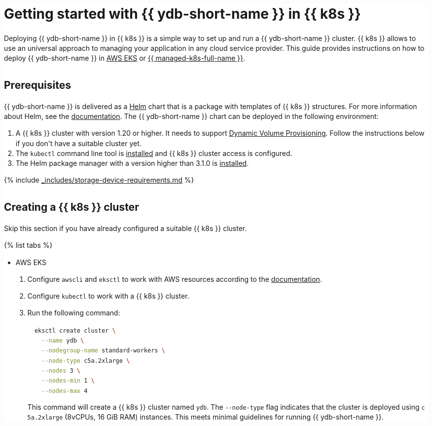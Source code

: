# Getting started with {{ ydb-short-name }} in {{ k8s }}

Deploying {{ ydb-short-name }} in {{ k8s }} is a simple way to set up and run a {{ ydb-short-name }} cluster. {{ k8s }} allows to use an universal approach to managing your application in any cloud service provider. This guide provides instructions on how to deploy {{ ydb-short-name }} in [AWS EKS](https://aws.amazon.com/eks/) or [{{ managed-k8s-full-name }}](https://cloud.yandex.com/services/managed-kubernetes).

## Prerequisites

{{ ydb-short-name }} is delivered as a [Helm](https://helm.sh/) chart that is a package with templates of {{ k8s }} structures. For more information about Helm, see the [documentation](https://helm.sh/docs/). The {{ ydb-short-name }} chart can be deployed in the following environment:

1. A {{ k8s }} cluster with version 1.20 or higher. It needs to support [Dynamic Volume Provisioning](https://kubernetes.io/docs/concepts/storage/dynamic-provisioning/). Follow the instructions below if you don't have a suitable cluster yet.
2. The `kubectl` command line tool is [installed](https://kubernetes.io/docs/tasks/tools/install-kubectl) and {{ k8s }} cluster access is configured.
3. The Helm package manager with a version higher than 3.1.0 is [installed](https://helm.sh/docs/intro/install/).

{% include [_includes/storage-device-requirements.md](../../_includes/storage-device-requirements.md) %}

## Creating a {{ k8s }} cluster

Skip this section if you have already configured a suitable {{ k8s }} cluster.

{% list tabs %}

- AWS EKS

  1. Configure `awscli` and `eksctl` to work with AWS resources according to the [documentation](https://docs.aws.amazon.com/eks/latest/userguide/getting-started-eksctl.html).

  2. Configure `kubectl` to work with a {{ k8s }} cluster.

  3. Run the following command:

      ```bash
        eksctl create cluster \
          --name ydb \
          --nodegroup-name standard-workers \
          --node-type c5a.2xlarge \
          --nodes 3 \
          --nodes-min 1 \
          --nodes-max 4
      ```

      This command will create a {{ k8s }} cluster named `ydb`. The `--node-type` flag indicates that the cluster is deployed using `c5a.2xlarge` (8vCPUs, 16 GiB RAM) instances. This meets minimal guidelines for running {{ ydb-short-name }}.
